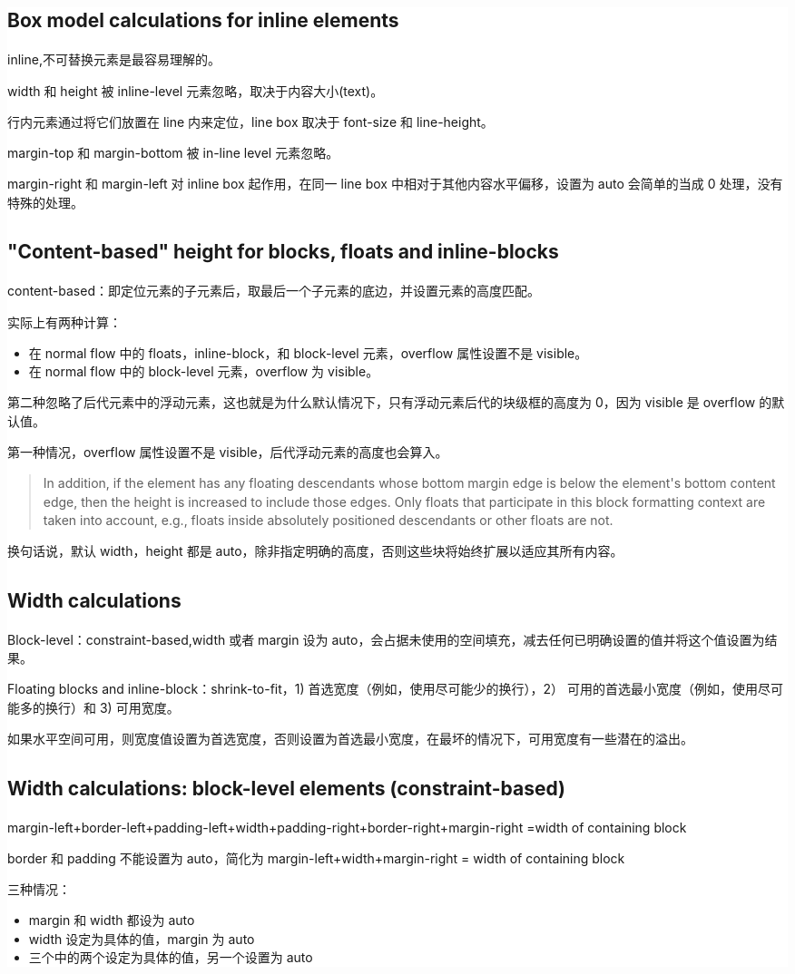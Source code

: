 
## Box model calculations for inline elements

inline,不可替换元素是最容易理解的。

width 和 height 被 inline-level 元素忽略，取决于内容大小(text)。

行内元素通过将它们放置在 line 内来定位，line box 取决于 font-size 和 line-height。

margin-top 和 margin-bottom 被 in-line level 元素忽略。

margin-right 和 margin-left 对 inline box 起作用，在同一 line box 中相对于其他内容水平偏移，设置为 auto 会简单的当成 0 处理，没有特殊的处理。

## "Content-based" height for blocks, floats and inline-blocks

content-based：即定位元素的子元素后，取最后一个子元素的底边，并设置元素的高度匹配。

实际上有两种计算：

- 在 normal flow 中的 floats，inline-block，和 block-level 元素，overflow 属性设置不是 visible。
- 在 normal flow 中的 block-level 元素，overflow 为 visible。

第二种忽略了后代元素中的浮动元素，这也就是为什么默认情况下，只有浮动元素后代的块级框的高度为 0，因为 visible 是 overflow 的默认值。

第一种情况，overflow 属性设置不是 visible，后代浮动元素的高度也会算入。

> In addition, if the element has any floating descendants whose bottom margin edge is below the element's bottom content edge, then the height is increased to include those edges. Only floats that participate in this block formatting context are taken into account, e.g., floats inside absolutely positioned descendants or other floats are not.

换句话说，默认 width，height 都是 auto，除非指定明确的高度，否则这些块将始终扩展以适应其所有内容。

## Width calculations

Block-level：constraint-based,width 或者 margin 设为 auto，会占据未使用的空间填充，减去任何已明确设置的值并将这个值设置为结果。

Floating blocks and inline-block：shrink-to-fit，1) 首选宽度（例如，使用尽可能少的换行），2） 可用的首选最小宽度（例如，使用尽可能多的换行）和 3) 可用宽度。

如果水平空间可用，则宽度值设置为首选宽度，否则设置为首选最小宽度，在最坏的情况下，可用宽度有一些潜在的溢出。

## Width calculations: block-level elements (constraint-based)

margin-left+border-left+padding-left+width+padding-right+border-right+margin-right =width of containing block

border 和 padding 不能设置为 auto，简化为 margin-left+width+margin-right = width of containing block

三种情况：

- margin 和 width 都设为 auto
- width 设定为具体的值，margin 为 auto
- 三个中的两个设定为具体的值，另一个设置为 auto
